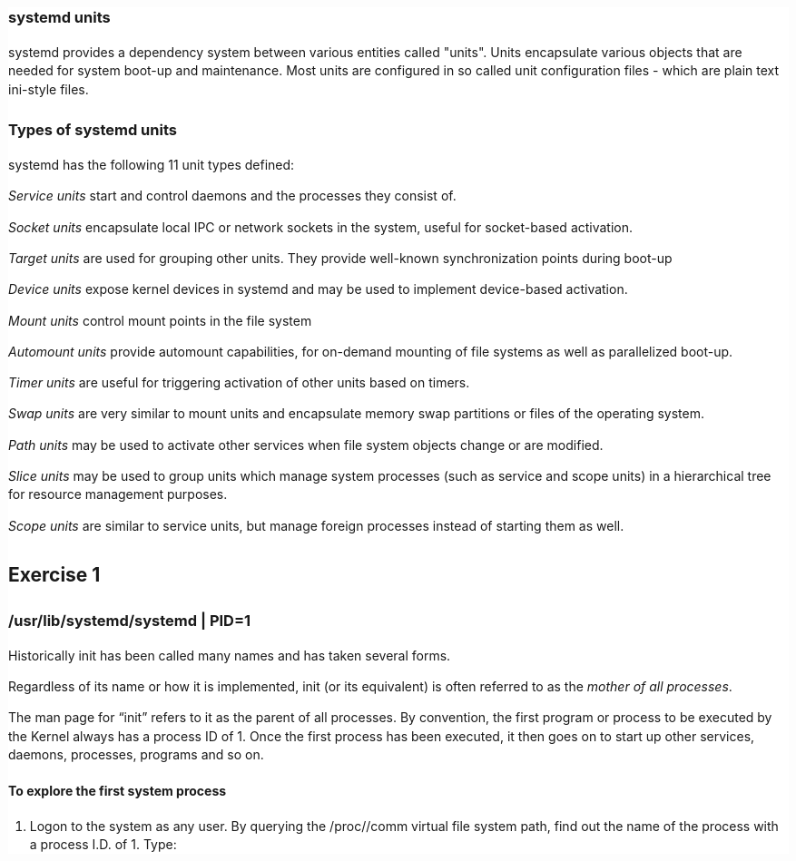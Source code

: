 ### systemd units 

systemd provides a dependency system between various entities called "units". Units encapsulate various objects that are needed for system boot-up and maintenance. Most units are configured in so called unit configuration files - which are plain text ini-style files.

### Types of systemd units

systemd has the following 11 unit types defined:

*Service units* start and control daemons and the processes they consist of.

*Socket units* encapsulate local IPC or network sockets in the system, useful for socket-based activation.

*Target units* are used for grouping other units. They provide well-known synchronization points during boot-up

*Device units* expose kernel devices in systemd and may be used to implement device-based activation.

*Mount units* control mount points in the file system

*Automount units* provide automount capabilities, for on-demand mounting of file systems as well as parallelized boot-up. 

*Timer units* are useful for triggering activation of other units based on timers.

*Swap units* are very similar to mount units and encapsulate memory swap partitions or files of the operating system.

*Path units* may be used to activate other services when file system objects change or are modified.

*Slice units* may be used to group units which manage system processes (such as service and scope units) in a hierarchical tree for resource management purposes.

*Scope units* are similar to service units, but manage foreign processes instead of starting them as well.

## Exercise 1

### /usr/lib/systemd/systemd | PID=1 

Historically init has been called many names and has taken several forms. 

Regardless of its name or how it is implemented, init (or its equivalent) is often referred to as the *mother of all processes*. 

The man page for “init” refers to it as the parent of all processes. By convention, the first program or process to be executed by the Kernel always has a process ID of 1.
Once the first process has been executed, it then goes on to start up other services, daemons, processes, programs and so on.

#### To explore the first system process

1. Logon to the system as any user. By querying the /proc/<PID>/comm virtual file system 
    path, find out the name of the process with a process I.D. of 1. Type:
